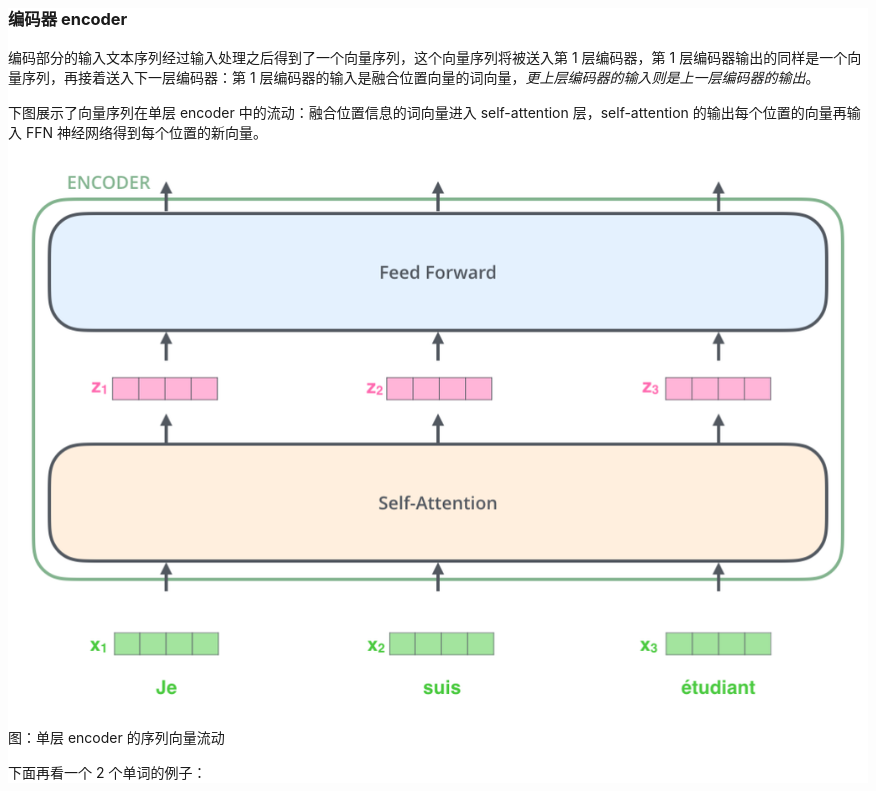 ### 编码器 encoder

编码部分的输入文本序列经过输入处理之后得到了一个向量序列，这个向量序列将被送入第 1 层编码器，第 1 层编码器输出的同样是一个向量序列，再接着送入下一层编码器：第 1 层编码器的输入是融合位置向量的词向量，*更上层编码器的输入则是上一层编码器的输出*。

下图展示了向量序列在单层 encoder 中的流动：融合位置信息的词向量进入 self-attention 层，self-attention 的输出每个位置的向量再输入 FFN 神经网络得到每个位置的新向量。

![输入encoder](./pictures/2-x-encoder.png)

图：单层 encoder 的序列向量流动

下面再看一个 2 个单词的例子：
